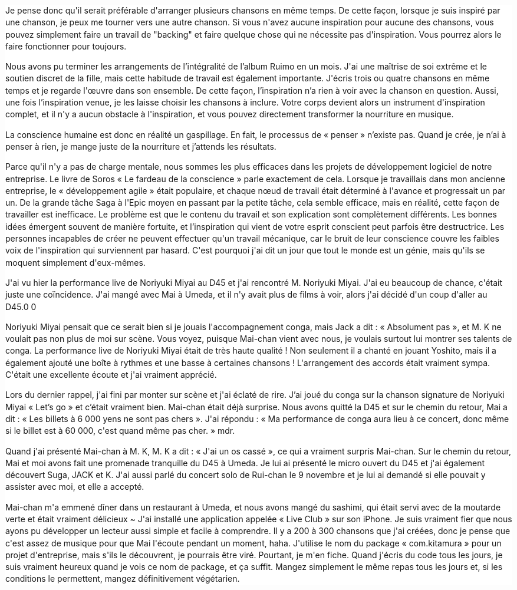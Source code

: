 Je pense donc qu'il serait préférable d'arranger plusieurs chansons en même temps. De cette façon, lorsque je suis inspiré par une chanson, je peux me tourner vers une autre chanson. Si vous n'avez aucune inspiration pour aucune des chansons, vous pouvez simplement faire un travail de "backing" et faire quelque chose qui ne nécessite pas d'inspiration. Vous pourrez alors le faire fonctionner pour toujours.   
   
Nous avons pu terminer les arrangements de l’intégralité de l’album Ruimo en un mois. J'ai une maîtrise de soi extrême et le soutien discret de la fille, mais cette habitude de travail est également importante. J'écris trois ou quatre chansons en même temps et je regarde l'œuvre dans son ensemble. De cette façon, l’inspiration n’a rien à voir avec la chanson en question. Aussi, une fois l’inspiration venue, je les laisse choisir les chansons à inclure. Votre corps devient alors un instrument d'inspiration complet, et il n'y a aucun obstacle à l'inspiration, et vous pouvez directement transformer la nourriture en musique.   
   
La conscience humaine est donc en réalité un gaspillage. En fait, le processus de « penser » n’existe pas. Quand je crée, je n’ai à penser à rien, je mange juste de la nourriture et j’attends les résultats.   
   
Parce qu'il n'y a pas de charge mentale, nous sommes les plus efficaces dans les projets de développement logiciel de notre entreprise. Le livre de Soros « Le fardeau de la conscience » parle exactement de cela. Lorsque je travaillais dans mon ancienne entreprise, le « développement agile » était populaire, et chaque nœud de travail était déterminé à l'avance et progressait un par un. De la grande tâche Saga à l'Epic moyen en passant par la petite tâche, cela semble efficace, mais en réalité, cette façon de travailler est inefficace. Le problème est que le contenu du travail et son explication sont complètement différents. Les bonnes idées émergent souvent de manière fortuite, et l’inspiration qui vient de votre esprit conscient peut parfois être destructrice. Les personnes incapables de créer ne peuvent effectuer qu'un travail mécanique, car le bruit de leur conscience couvre les faibles voix de l'inspiration qui surviennent par hasard. C'est pourquoi j'ai dit un jour que tout le monde est un génie, mais qu'ils se moquent simplement d'eux-mêmes.   
   
J'ai vu hier la performance live de Noriyuki Miyai au D45 et j'ai rencontré M. Noriyuki Miyai. J'ai eu beaucoup de chance, c'était juste une coïncidence. J'ai mangé avec Mai à Umeda, et il n'y avait plus de films à voir, alors j'ai décidé d'un coup d'aller au D45.0 0   
   
Noriyuki Miyai pensait que ce serait bien si je jouais l'accompagnement conga, mais Jack a dit : « Absolument pas », et M. K ne voulait pas non plus de moi sur scène. Vous voyez, puisque Mai-chan vient avec nous, je voulais surtout lui montrer ses talents de conga. La performance live de Noriyuki Miyai était de très haute qualité ! Non seulement il a chanté en jouant Yoshito, mais il a également ajouté une boîte à rythmes et une basse à certaines chansons ! L'arrangement des accords était vraiment sympa. C'était une excellente écoute et j'ai vraiment apprécié.   
   
Lors du dernier rappel, j'ai fini par monter sur scène et j'ai éclaté de rire. J’ai joué du conga sur la chanson signature de Noriyuki Miyai « Let’s go » et c’était vraiment bien. Mai-chan était déjà surprise. Nous avons quitté la D45 et sur le chemin du retour, Mai a dit : « Les billets à 6 000 yens ne sont pas chers ». J'ai répondu : « Ma performance de conga aura lieu à ce concert, donc même si le billet est à 60 000, c'est quand même pas cher. » mdr.   
   
Quand j'ai présenté Mai-chan à M. K, M. K a dit : « J'ai un os cassé », ce qui a vraiment surpris Mai-chan. Sur le chemin du retour, Mai et moi avons fait une promenade tranquille du D45 à Umeda. Je lui ai présenté le micro ouvert du D45 et j'ai également découvert Suga, JACK et K. J'ai aussi parlé du concert solo de Rui-chan le 9 novembre et je lui ai demandé si elle pouvait y assister avec moi, et elle a accepté.   
   
Mai-chan m'a emmené dîner dans un restaurant à Umeda, et nous avons mangé du sashimi, qui était servi avec de la moutarde verte et était vraiment délicieux ~ J'ai installé une application appelée « Live Club » sur son iPhone. Je suis vraiment fier que nous ayons pu développer un lecteur aussi simple et facile à comprendre. Il y a 200 à 300 chansons que j'ai créées, donc je pense que c'est assez de musique pour que Mai l'écoute pendant un moment, haha. J'utilise le nom du package « com.kitamura » pour un projet d'entreprise, mais s'ils le découvrent, je pourrais être viré. Pourtant, je m'en fiche. Quand j'écris du code tous les jours, je suis vraiment heureux quand je vois ce nom de package, et ça suffit. Mangez simplement le même repas tous les jours et, si les conditions le permettent, mangez définitivement végétarien.   
   